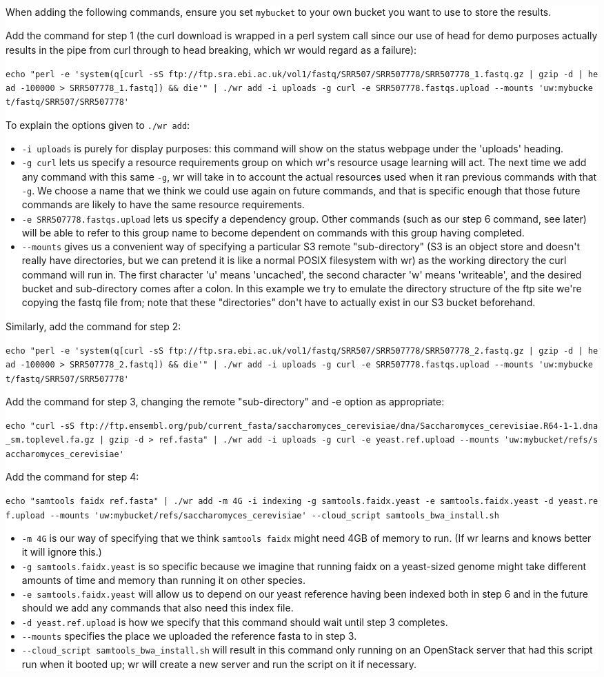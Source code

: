 When adding the following commands, ensure you set `mybucket` to your own bucket you want to use to store the results.

Add the command for step 1 (the curl download is wrapped in a perl system call since our use of head for demo purposes actually results in the pipe from curl through to head breaking, which wr would regard as a failure):

```shell
echo "perl -e 'system(q[curl -sS ftp://ftp.sra.ebi.ac.uk/vol1/fastq/SRR507/SRR507778/SRR507778_1.fastq.gz | gzip -d | head -100000 > SRR507778_1.fastq]) && die'" | ./wr add -i uploads -g curl -e SRR507778.fastqs.upload --mounts 'uw:mybucket/fastq/SRR507/SRR507778'
```

To explain the options given to `./wr add`:

- `-i uploads` is purely for display purposes: this command will show on the status webpage under the 'uploads' heading.
- `-g curl` lets us specify a resource requirements group on which wr's resource usage learning will act. The next time we add any command with this same `-g`, wr will take in to account the actual resources used when it ran previous commands with that `-g`. We choose a name that we think we could use again on future commands, and that is specific enough that those future commands are likely to have the same resource requirements.
- `-e SRR507778.fastqs.upload` lets us specify a dependency group. Other commands (such as our step 6 command, see later) will be able to refer to this group name to become dependent on commands with this group having completed.
- `--mounts` gives us a convenient way of specifying a particular S3 remote "sub-directory" (S3 is an object store and doesn't really have directories, but we can pretend it is like a normal POSIX filesystem with wr) as the working directory the curl command will run in. The first character 'u' means 'uncached', the second character 'w' means 'writeable', and the desired bucket and sub-directory comes after a colon. In this example we try to emulate the directory structure of the ftp site we're copying the fastq file from; note that these "directories" don't have to actually exist in our S3 bucket beforehand.

Similarly, add the command for step 2:

```shell
echo "perl -e 'system(q[curl -sS ftp://ftp.sra.ebi.ac.uk/vol1/fastq/SRR507/SRR507778/SRR507778_2.fastq.gz | gzip -d | head -100000 > SRR507778_2.fastq]) && die'" | ./wr add -i uploads -g curl -e SRR507778.fastqs.upload --mounts 'uw:mybucket/fastq/SRR507/SRR507778'
```

Add the command for step 3, changing the remote "sub-directory" and -e option as appropriate:

```shell
echo "curl -sS ftp://ftp.ensembl.org/pub/current_fasta/saccharomyces_cerevisiae/dna/Saccharomyces_cerevisiae.R64-1-1.dna_sm.toplevel.fa.gz | gzip -d > ref.fasta" | ./wr add -i uploads -g curl -e yeast.ref.upload --mounts 'uw:mybucket/refs/saccharomyces_cerevisiae'
```

Add the command for step 4:

```shell
echo "samtools faidx ref.fasta" | ./wr add -m 4G -i indexing -g samtools.faidx.yeast -e samtools.faidx.yeast -d yeast.ref.upload --mounts 'uw:mybucket/refs/saccharomyces_cerevisiae' --cloud_script samtools_bwa_install.sh
```

- `-m 4G` is our way of specifying that we think `samtools faidx` might need 4GB of memory to run. (If wr learns and knows better it will ignore this.)
- `-g samtools.faidx.yeast` is so specific because we imagine that running faidx on a yeast-sized genome might take different amounts of time and memory than running it on other species.
- `-e samtools.faidx.yeast` will allow us to depend on our yeast reference having been indexed both in step 6 and in the future should we add any commands that also need this index file.
- `-d yeast.ref.upload` is how we specify that this command should wait until step 3 completes.
- `--mounts` specifies the place we uploaded the reference fasta to in step 3.
- `--cloud_script samtools_bwa_install.sh` will result in this command only running on an OpenStack server that had this script run when it booted up; wr will create a new server and run the script on it if necessary.
